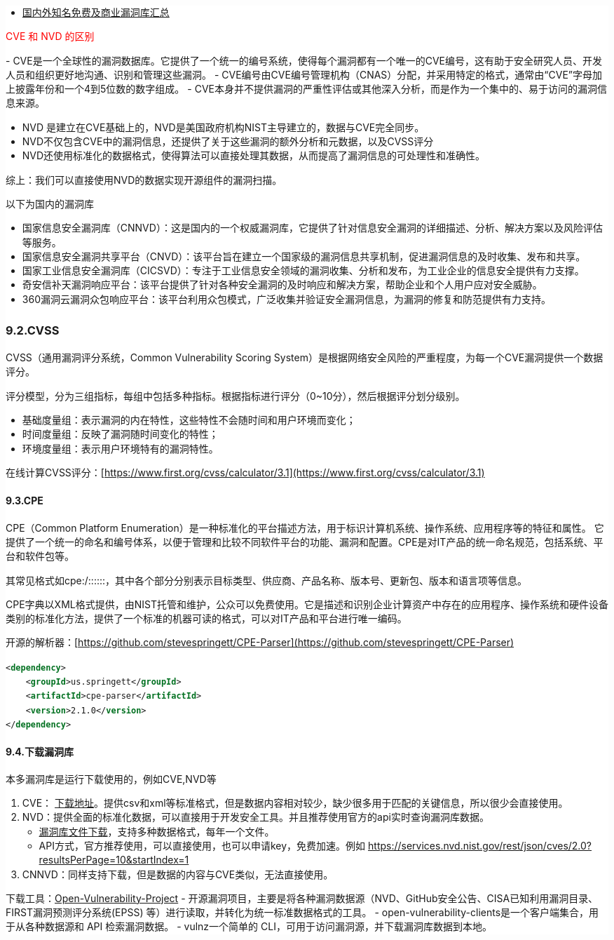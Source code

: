 - [国内外知名免费及商业漏洞库汇总](https://blog.csdn.net/u013129300/article/details/130165182)

<p style="color: red">CVE 和 NVD 的区别</p>
- CVE是一个全球性的漏洞数据库。它提供了一个统一的编号系统，使得每个漏洞都有一个唯一的CVE编号，这有助于安全研究人员、开发人员和组织更好地沟通、识别和管理这些漏洞。
- CVE编号由CVE编号管理机构（CNAS）分配，并采用特定的格式，通常由“CVE”字母加上披露年份和一个4到5位数的数字组成。
- CVE本身并不提供漏洞的严重性评估或其他深入分析，而是作为一个集中的、易于访问的漏洞信息来源。

- NVD 是建立在CVE基础上的，NVD是美国政府机构NIST主导建立的，数据与CVE完全同步。
- NVD不仅包含CVE中的漏洞信息，还提供了关于这些漏洞的额外分析和元数据，以及CVSS评分
- NVD还使用标准化的数据格式，使得算法可以直接处理其数据，从而提高了漏洞信息的可处理性和准确性。

综上：我们可以直接使用NVD的数据实现开源组件的漏洞扫描。


以下为国内的漏洞库
- 国家信息安全漏洞库（CNNVD）：这是国内的一个权威漏洞库，它提供了针对信息安全漏洞的详细描述、分析、解决方案以及风险评估等服务。
- 国家信息安全漏洞共享平台（CNVD）：该平台旨在建立一个国家级的漏洞信息共享机制，促进漏洞信息的及时收集、发布和共享。
- 国家工业信息安全漏洞库（CICSVD）：专注于工业信息安全领域的漏洞收集、分析和发布，为工业企业的信息安全提供有力支撑。
- 奇安信补天漏洞响应平台：该平台提供了针对各种安全漏洞的及时响应和解决方案，帮助企业和个人用户应对安全威胁。
- 360漏洞云漏洞众包响应平台：该平台利用众包模式，广泛收集并验证安全漏洞信息，为漏洞的修复和防范提供有力支持。


### 9.2.CVSS
CVSS（通用漏洞评分系统，Common Vulnerability Scoring System）是根据网络安全风险的严重程度，为每一个CVE漏洞提供一个数据评分。

评分模型，分为三组指标，每组中包括多种指标。根据指标进行评分（0~10分），然后根据评分划分级别。
- 基础度量组：表示漏洞的内在特性，这些特性不会随时间和用户环境而变化；
- 时间度量组：反映了漏洞随时间变化的特性；
- 环境度量组：表示用户环境特有的漏洞特性。

在线计算CVSS评分：[https://www.first.org/cvss/calculator/3.1](https://www.first.org/cvss/calculator/3.1)

#### 9.3.CPE

CPE（Common Platform Enumeration）是一种标准化的平台描述方法，用于标识计算机系统、操作系统、应用程序等的特征和属性。
它提供了一个统一的命名和编号体系，以便于管理和比较不同软件平台的功能、漏洞和配置。CPE是对IT产品的统一命名规范，包括系统、平台和软件包等。

其常见格式如cpe:/::::::，其中各个部分分别表示目标类型、供应商、产品名称、版本号、更新包、版本和语言项等信息。

CPE字典以XML格式提供，由NIST托管和维护，公众可以免费使用。它是描述和识别企业计算资产中存在的应用程序、操作系统和硬件设备类别的标准化方法，提供了一个标准的机器可读的格式，可以对IT产品和平台进行唯一编码。

开源的解析器：[https://github.com/stevespringett/CPE-Parser](https://github.com/stevespringett/CPE-Parser)

```xml
<dependency>
    <groupId>us.springett</groupId>
    <artifactId>cpe-parser</artifactId>
    <version>2.1.0</version>
</dependency>
```

#### 9.4.下载漏洞库 

本多漏洞库是运行下载使用的，例如CVE,NVD等

1. CVE： [下载地址](https://cve.mitre.org/data/downloads/index.html)。提供csv和xml等标准格式，但是数据内容相对较少，缺少很多用于匹配的关键信息，所以很少会直接使用。
2. NVD：提供全面的标准化数据，可以直接用于开发安全工具。并且推荐使用官方的api实时查询漏洞库数据。
    - [漏洞库文件下载](https://nvd.nist.gov/vuln/data-feeds)，支持多种数据格式，每年一个文件。
    - API方式，官方推荐使用，可以直接使用，也可以申请key，免费加速。例如 https://services.nvd.nist.gov/rest/json/cves/2.0?resultsPerPage=10&startIndex=1
3. CNNVD：同样支持下载，但是数据的内容与CVE类似，无法直接使用。


下载工具：[Open-Vulnerability-Project](https://github.com/jeremylong/Open-Vulnerability-Project)
    - 开源漏洞项目，主要是将各种漏洞数据源（NVD、GitHub安全公告、CISA已知利用漏洞目录、FIRST漏洞预测评分系统(EPSS) 等）进行读取，并转化为统一标准数据格式的工具。
    - open-vulnerability-clients是一个客户端集合，用于从各种数据源和 API 检索漏洞数据。
    - vulnz一个简单的 CLI，可用于访问漏洞源，并下载漏洞库数据到本地。